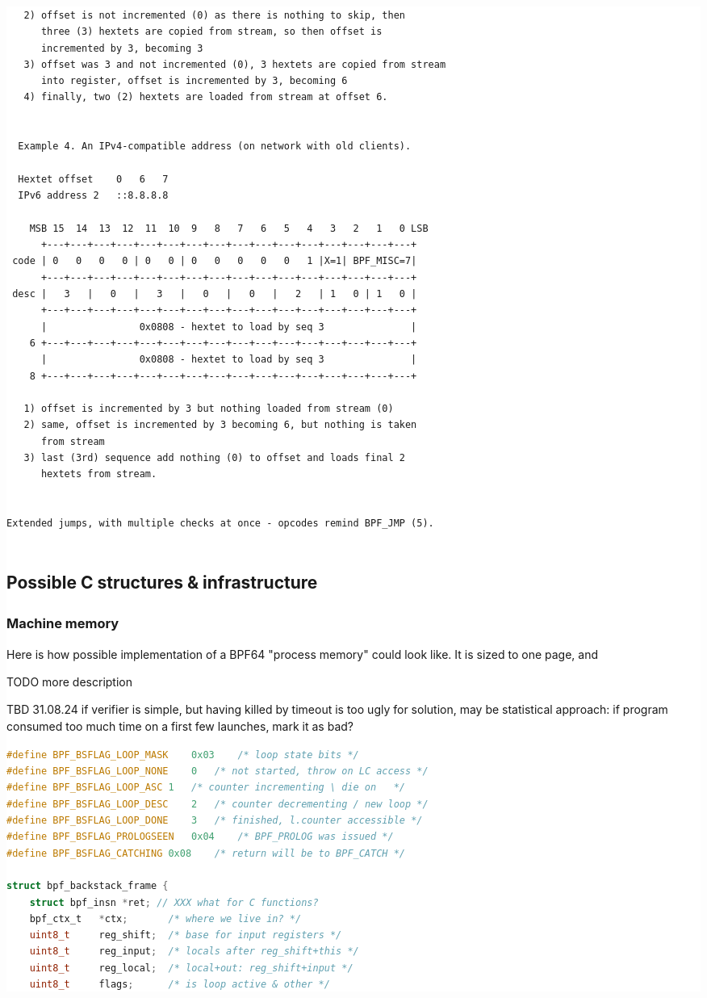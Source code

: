 ```
   2) offset is not incremented (0) as there is nothing to skip, then
      three (3) hextets are copied from stream, so then offset is
      incremented by 3, becoming 3
   3) offset was 3 and not incremented (0), 3 hextets are copied from stream
      into register, offset is incremented by 3, becoming 6
   4) finally, two (2) hextets are loaded from stream at offset 6.
 

  Example 4. An IPv4-compatible address (on network with old clients).
 
  Hextet offset    0   6   7
  IPv6 address 2   ::8.8.8.8

    MSB 15  14  13  12  11  10  9   8   7   6   5   4   3   2   1   0 LSB
      +---+---+---+---+---+---+---+---+---+---+---+---+---+---+---+---+
 code | 0   0   0   0 | 0   0 | 0   0   0   0   0   1 |X=1| BPF_MISC=7|
      +---+---+---+---+---+---+---+---+---+---+---+---+---+---+---+---+
 desc |   3   |   0   |   3   |   0   |   0   |   2   | 1   0 | 1   0 |
      +---+---+---+---+---+---+---+---+---+---+---+---+---+---+---+---+
      |                0x0808 - hextet to load by seq 3               |
    6 +---+---+---+---+---+---+---+---+---+---+---+---+---+---+---+---+
      |                0x0808 - hextet to load by seq 3               |
    8 +---+---+---+---+---+---+---+---+---+---+---+---+---+---+---+---+

   1) offset is incremented by 3 but nothing loaded from stream (0)
   2) same, offset is incremented by 3 becoming 6, but nothing is taken
      from stream
   3) last (3rd) sequence add nothing (0) to offset and loads final 2
      hextets from stream.


Extended jumps, with multiple checks at once - opcodes remind BPF_JMP (5).


```

## Possible C structures & infrastructure

### Machine memory

Here is how possible implementation of a BPF64 "process memory" could look like. It is sized to one page, and 

TODO more description

TBD 31.08.24 if verifier is simple, but having killed by timeout is too ugly for solution, may be statistical approach: if program consumed too much time on a first few launches, mark it as bad?

```c
#define BPF_BSFLAG_LOOP_MASK	0x03	/* loop state bits */
#define BPF_BSFLAG_LOOP_NONE	0	/* not started, throw on LC access */
#define BPF_BSFLAG_LOOP_ASC	1	/* counter incrementing \ die on   */
#define BPF_BSFLAG_LOOP_DESC	2	/* counter decrementing / new loop */
#define BPF_BSFLAG_LOOP_DONE	3	/* finished, l.counter accessible */
#define BPF_BSFLAG_PROLOGSEEN	0x04	/* BPF_PROLOG was issued */
#define BPF_BSFLAG_CATCHING	0x08	/* return will be to BPF_CATCH */

struct bpf_backstack_frame {
	struct bpf_insn *ret; // XXX what for C functions?
	bpf_ctx_t	*ctx;		/* where we live in? */
	uint8_t		reg_shift;	/* base for input registers */
	uint8_t		reg_input;	/* locals after reg_shift+this */
	uint8_t		reg_local;	/* local+out: reg_shift+input */
	uint8_t		flags;		/* is loop active & other */
```